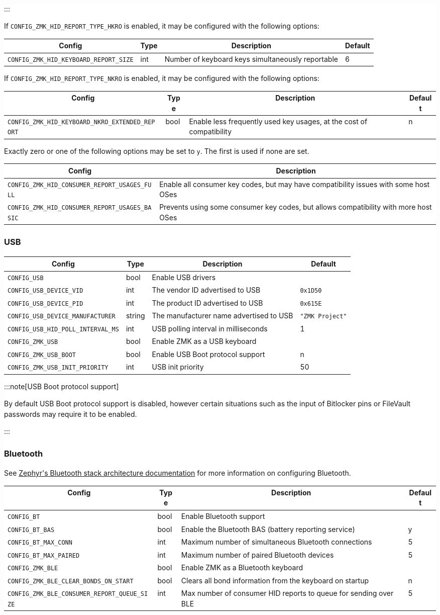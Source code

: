 :::

If `CONFIG_ZMK_HID_REPORT_TYPE_HKRO` is enabled, it may be configured with the following options:

| Config                                | Type | Description                                       | Default |
| ------------------------------------- | ---- | ------------------------------------------------- | ------- |
| `CONFIG_ZMK_HID_KEYBOARD_REPORT_SIZE` | int  | Number of keyboard keys simultaneously reportable | 6       |

If `CONFIG_ZMK_HID_REPORT_TYPE_NKRO` is enabled, it may be configured with the following options:

| Config                                         | Type | Description                                                          | Default |
| ---------------------------------------------- | ---- | -------------------------------------------------------------------- | ------- |
| `CONFIG_ZMK_HID_KEYBOARD_NKRO_EXTENDED_REPORT` | bool | Enable less frequently used key usages, at the cost of compatibility | n       |

Exactly zero or one of the following options may be set to `y`. The first is used if none are set.

| Config                                        | Description                                                                          |
| --------------------------------------------- | ------------------------------------------------------------------------------------ |
| `CONFIG_ZMK_HID_CONSUMER_REPORT_USAGES_FULL`  | Enable all consumer key codes, but may have compatibility issues with some host OSes |
| `CONFIG_ZMK_HID_CONSUMER_REPORT_USAGES_BASIC` | Prevents using some consumer key codes, but allows compatibility with more host OSes |

### USB

| Config                            | Type   | Description                             | Default         |
| --------------------------------- | ------ | --------------------------------------- | --------------- |
| `CONFIG_USB`                      | bool   | Enable USB drivers                      |                 |
| `CONFIG_USB_DEVICE_VID`           | int    | The vendor ID advertised to USB         | `0x1D50`        |
| `CONFIG_USB_DEVICE_PID`           | int    | The product ID advertised to USB        | `0x615E`        |
| `CONFIG_USB_DEVICE_MANUFACTURER`  | string | The manufacturer name advertised to USB | `"ZMK Project"` |
| `CONFIG_USB_HID_POLL_INTERVAL_MS` | int    | USB polling interval in milliseconds    | 1               |
| `CONFIG_ZMK_USB`                  | bool   | Enable ZMK as a USB keyboard            |                 |
| `CONFIG_ZMK_USB_BOOT`             | bool   | Enable USB Boot protocol support        | n               |
| `CONFIG_ZMK_USB_INIT_PRIORITY`    | int    | USB init priority                       | 50              |

:::note[USB Boot protocol support]

By default USB Boot protocol support is disabled, however certain situations such as the input of Bitlocker pins or FileVault passwords may require it to be enabled.

:::

### Bluetooth

See [Zephyr's Bluetooth stack architecture documentation](https://docs.zephyrproject.org/3.5.0/connectivity/bluetooth/bluetooth-arch.html)
for more information on configuring Bluetooth.

| Config                                      | Type | Description                                                           | Default |
| ------------------------------------------- | ---- | --------------------------------------------------------------------- | ------- |
| `CONFIG_BT`                                 | bool | Enable Bluetooth support                                              |         |
| `CONFIG_BT_BAS`                             | bool | Enable the Bluetooth BAS (battery reporting service)                  | y       |
| `CONFIG_BT_MAX_CONN`                        | int  | Maximum number of simultaneous Bluetooth connections                  | 5       |
| `CONFIG_BT_MAX_PAIRED`                      | int  | Maximum number of paired Bluetooth devices                            | 5       |
| `CONFIG_ZMK_BLE`                            | bool | Enable ZMK as a Bluetooth keyboard                                    |         |
| `CONFIG_ZMK_BLE_CLEAR_BONDS_ON_START`       | bool | Clears all bond information from the keyboard on startup              | n       |
| `CONFIG_ZMK_BLE_CONSUMER_REPORT_QUEUE_SIZE` | int  | Max number of consumer HID reports to queue for sending over BLE      | 5       |